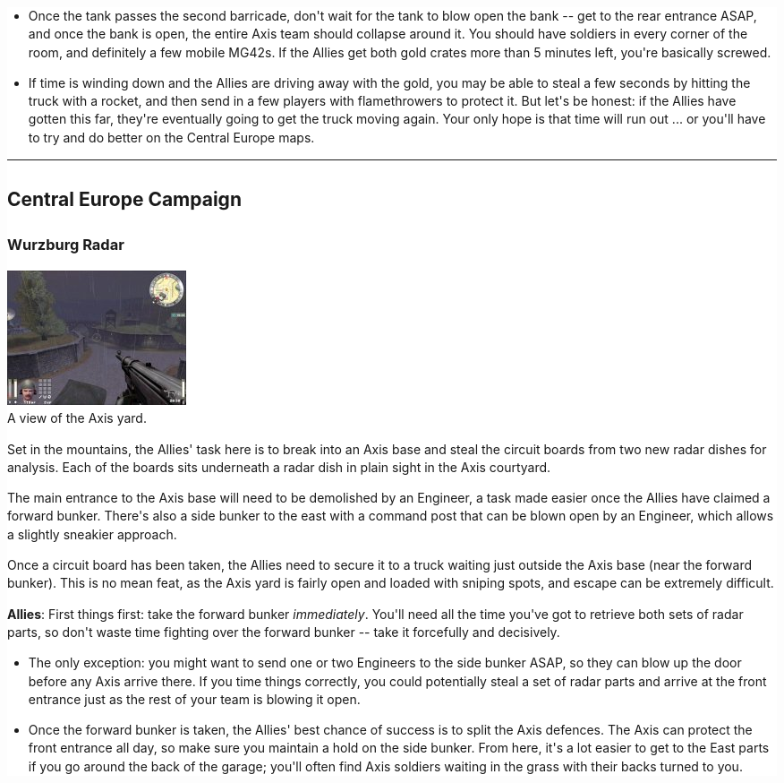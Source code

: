 - Once the tank passes the second barricade, don't wait for the tank to blow open the bank -- get to the rear entrance ASAP, and once the bank is open, the entire Axis team should collapse around it. You should have soldiers in every corner of the room, and definitely a few mobile MG42s. If the Allies get both gold crates more than 5 minutes left, you're basically screwed.

- If time is winding down and the Allies are driving away with the gold, you may be able to steal a few seconds by hitting the truck with a rocket, and then send in a few players with flamethrowers to protect it. But let's be honest: if the Allies have gotten this far, they're eventually going to get the truck moving again. Your only hope is that time will run out ... or you'll have to try and do better on the Central Europe maps.

---

## Central Europe Campaign

### Wurzburg Radar  

![x](17s.jpg)  
A view of the Axis yard.

Set in the mountains, the Allies' task here is to break into an Axis base and steal the circuit boards from two new radar dishes for analysis. Each of the boards sits underneath a radar dish in plain sight in the Axis courtyard.

The main entrance to the Axis base will need to be demolished by an Engineer, a task made easier once the Allies have claimed a forward bunker. There's also a side bunker to the east with a command post that can be blown open by an Engineer, which allows a slightly sneakier approach.

Once a circuit board has been taken, the Allies need to secure it to a truck waiting just outside the Axis base (near the forward bunker). This is no mean feat, as the Axis yard is fairly open and loaded with sniping spots, and escape can be extremely difficult.

**Allies**: First things first: take the forward bunker _immediately_. You'll need all the time you've got to retrieve both sets of radar parts, so don't waste time fighting over the forward bunker -- take it forcefully and decisively.

- The only exception: you might want to send one or two Engineers to the side bunker ASAP, so they can blow up the door before any Axis arrive there. If you time things correctly, you could potentially steal a set of radar parts and arrive at the front entrance just as the rest of your team is blowing it open.

- Once the forward bunker is taken, the Allies' best chance of success is to split the Axis defences. The Axis can protect the front entrance all day, so make sure you maintain a hold on the side bunker. From here, it's a lot easier to get to the East parts if you go around the back of the garage; you'll often find Axis soldiers waiting in the grass with their backs turned to you.
